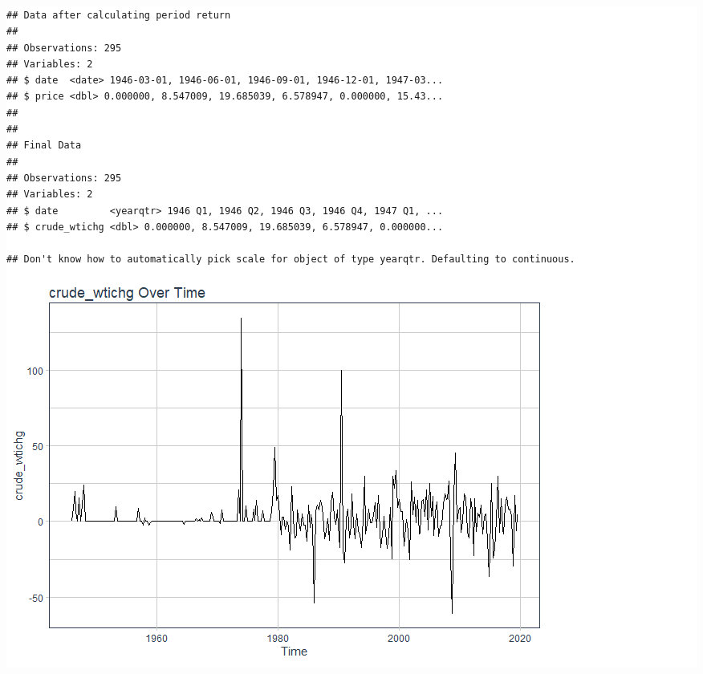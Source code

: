     ## Data after calculating period return
    ## 
    ## Observations: 295
    ## Variables: 2
    ## $ date  <date> 1946-03-01, 1946-06-01, 1946-09-01, 1946-12-01, 1947-03...
    ## $ price <dbl> 0.000000, 8.547009, 19.685039, 6.578947, 0.000000, 15.43...
    ## 
    ## 
    ## Final Data
    ## 
    ## Observations: 295
    ## Variables: 2
    ## $ date         <yearqtr> 1946 Q1, 1946 Q2, 1946 Q3, 1946 Q4, 1947 Q1, ...
    ## $ crude_wtichg <dbl> 0.000000, 8.547009, 19.685039, 6.578947, 0.000000...

    ## Don't know how to automatically pick scale for object of type yearqtr. Defaulting to continuous.

![](gdp_prediction_datacollection_files/figure-markdown_github/unnamed-chunk-34-1.png)
